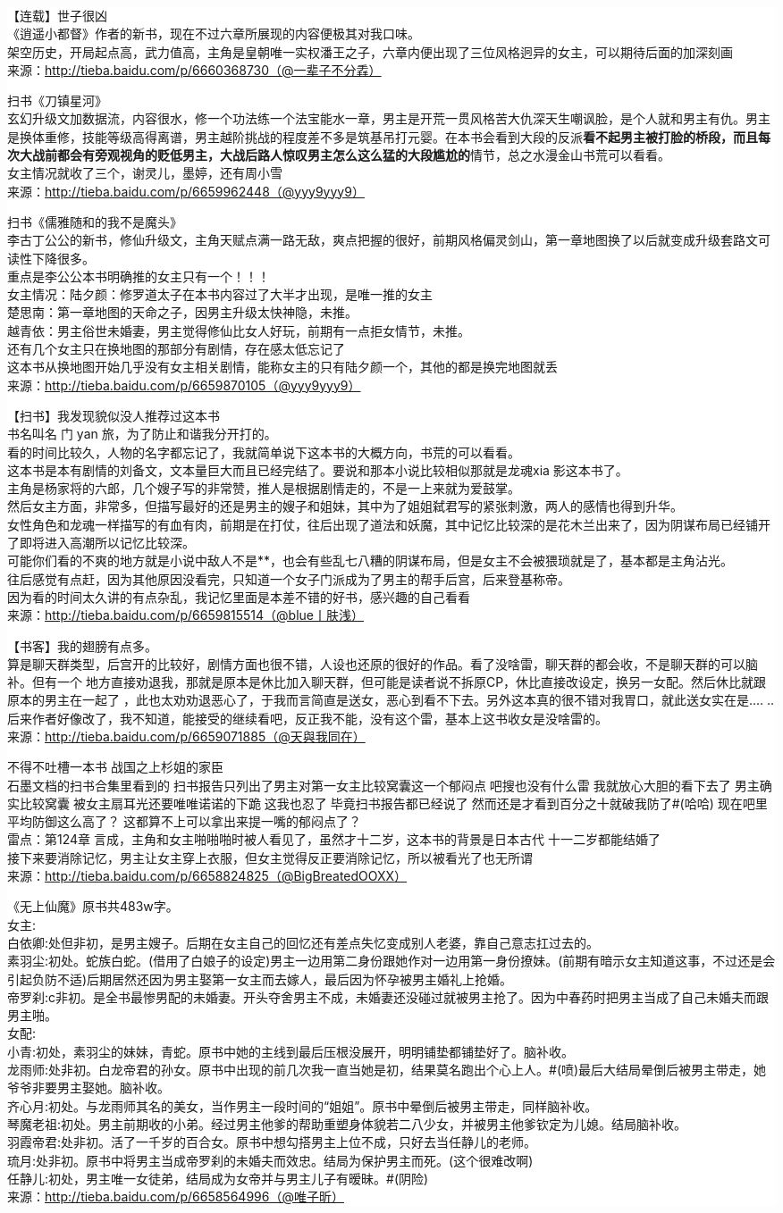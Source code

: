   
【连载】世子很凶  
《逍遥小都督》作者的新书，现在不过六章所展现的内容便极其对我口味。  
架空历史，开局起点高，武力值高，主角是皇朝唯一实权潘王之子，六章内便出现了三位风格迥异的女主，可以期待后面的加深刻画  
来源：http://tieba.baidu.com/p/6660368730（@一辈子不分掱）  
  
  
扫书《刀镇星河》  
玄幻升级文加数据流，内容很水，修一个功法练一个法宝能水一章，男主是开荒一贯风格苦大仇深天生嘲讽脸，是个人就和男主有仇。男主是换体重修，技能等级高得离谱，男主越阶挑战的程度差不多是筑基吊打元婴。在本书会看到大段的反派**看不起男主被打脸的桥段，而且每次大战前都会有旁观视角的贬低男主，大战后路人惊叹男主怎么这么猛的大段尴尬的**情节，总之水漫金山书荒可以看看。  
女主情况就收了三个，谢灵儿，墨婷，还有周小雪  
来源：http://tieba.baidu.com/p/6659962448（@yyy9yyy9）  
  
  
扫书《儒雅随和的我不是魔头》  
李古丁公公的新书，修仙升级文，主角天赋点满一路无敌，爽点把握的很好，前期风格偏灵剑山，第一章地图换了以后就变成升级套路文可读性下降很多。  
重点是李公公本书明确推的女主只有一个！！！  
女主情况：陆夕颜：修罗道太子在本书内容过了大半才出现，是唯一推的女主  
楚思南：第一章地图的天命之子，因男主升级太快神隐，未推。  
越青依：男主俗世未婚妻，男主觉得修仙比女人好玩，前期有一点拒女情节，未推。  
还有几个女主只在换地图的那部分有剧情，存在感太低忘记了  
这本书从换地图开始几乎没有女主相关剧情，能称女主的只有陆夕颜一个，其他的都是换完地图就丢  
来源：http://tieba.baidu.com/p/6659870105（@yyy9yyy9）  
  
  
【扫书】我发现貌似没人推荐过这本书  
书名叫名 门 yan 旅，为了防止和谐我分开打的。  
看的时间比较久，人物的名字都忘记了，我就简单说下这本书的大概方向，书荒的可以看看。  
这本书是本有剧情的刘备文，文本量巨大而且已经完结了。要说和那本小说比较相似那就是龙魂xia 影这本书了。  
主角是杨家将的六郎，几个嫂子写的非常赞，推人是根据剧情走的，不是一上来就为爱鼓掌。  
然后女主方面，非常多，但描写最好的还是男主的嫂子和姐妹，其中为了姐姐弑君写的紧张刺激，两人的感情也得到升华。  
女性角色和龙魂一样描写的有血有肉，前期是在打仗，往后出现了道法和妖魔，其中记忆比较深的是花木兰出来了，因为阴谋布局已经铺开了即将进入高潮所以记忆比较深。  
可能你们看的不爽的地方就是小说中敌人不是**，也会有些乱七八糟的阴谋布局，但是女主不会被猥琐就是了，基本都是主角沾光。  
往后感觉有点赶，因为其他原因没看完，只知道一个女子门派成为了男主的帮手后宫，后来登基称帝。  
因为看的时间太久讲的有点杂乱，我记忆里面是本差不错的好书，感兴趣的自己看看  
来源：http://tieba.baidu.com/p/6659815514（@blue丨肤浅）  
  
  
【书客】我的翅膀有点多。  
算是聊天群类型，后宫开的比较好，剧情方面也很不错，人设也还原的很好的作品。看了没啥雷，聊天群的都会收，不是聊天群的可以脑补。但有一个 地方直接劝退我，那就是原本是休比加入聊天群，但可能是读者说不拆原CP，休比直接改设定，换另一女配。然后休比就跟原本的男主在一起了 ，此也太劝劝退恶心了，于我而言简直是送女，恶心到看不下去。另外这本真的很不错对我胃口，就此送女实在是....  ..后来作者好像改了，我不知道，能接受的继续看吧，反正我不能，没有这个雷，基本上这书收女是没啥雷的。  
来源：http://tieba.baidu.com/p/6659071885（@天與我同在）  
  
  
不得不吐槽一本书 战国之上杉姐的家臣  
石墨文档的扫书合集里看到的 扫书报告只列出了男主对第一女主比较窝囊这一个郁闷点 吧搜也没有什么雷 我就放心大胆的看下去了 男主确实比较窝囊 被女主扇耳光还要唯唯诺诺的下跪 这我也忍了 毕竟扫书报告都已经说了 然而还是才看到百分之十就破我防了#(哈哈) 现在吧里平均防御这么高了？ 这都算不上可以拿出来提一嘴的郁闷点了？  
雷点：第124章 言成，主角和女主啪啪啪时被人看见了，虽然才十二岁，这本书的背景是日本古代 十一二岁都能结婚了  
接下来要消除记忆，男主让女主穿上衣服，但女主觉得反正要消除记忆，所以被看光了也无所谓  
来源：http://tieba.baidu.com/p/6658824825（@BigBreatedOOXX）  
  
  
《无上仙魔》原书共483w字。  
女主:  
白依卿:处但非初，是男主嫂子。后期在女主自己的回忆还有差点失忆变成别人老婆，靠自己意志扛过去的。  
素羽尘:初处。蛇族白蛇。(借用了白娘子的设定)男主一边用第二身份跟她作对一边用第一身份撩妹。(前期有暗示女主知道这事，不过还是会引起负防不适)后期居然还因为男主娶第一女主而去嫁人，最后因为怀孕被男主婚礼上抢婚。  
帝罗刹:c非初。是全书最惨男配的未婚妻。开头夺舍男主不成，未婚妻还没碰过就被男主抢了。因为中春药时把男主当成了自己未婚夫而跟男主啪。  
女配:  
小青:初处，素羽尘的妹妹，青蛇。原书中她的主线到最后压根没展开，明明铺垫都铺垫好了。脑补收。  
龙雨师:处非初。白龙帝君的孙女。原书中出现的前几次我一直当她是初，结果莫名跑出个心上人。#(喷)最后大结局晕倒后被男主带走，她爷爷非要男主娶她。脑补收。  
齐心月:初处。与龙雨师其名的美女，当作男主一段时间的“姐姐”。原书中晕倒后被男主带走，同样脑补收。  
琴魔老祖:初处。男主前期收的小弟。经过男主他爹的帮助重塑身体貌若二八少女，并被男主他爹钦定为儿媳。结局脑补收。  
羽霞帝君:处非初。活了一千岁的百合女。原书中想勾搭男主上位不成，只好去当任静儿的老师。  
琉月:处非初。原书中将男主当成帝罗刹的未婚夫而效忠。结局为保护男主而死。(这个很难改啊)  
任静儿:初处，男主唯一女徒弟，结局成为女帝并与男主儿子有暧昧。#(阴险)  
来源：http://tieba.baidu.com/p/6658564996（@唯子昕）  
  